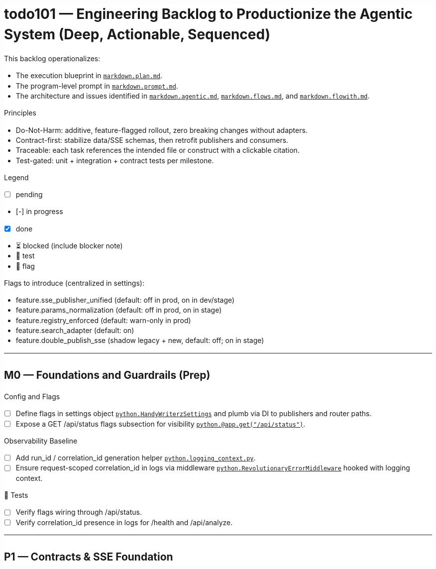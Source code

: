 # todo101 — Engineering Backlog to Productionize the Agentic System (Deep, Actionable, Sequenced)

This backlog operationalizes:
- The execution blueprint in [`markdown.plan.md`](backend/docs/plan.md:1).
- The program-level prompt in [`markdown.prompt.md`](backend/docs/prompt.md:1).
- The architecture and issues identified in [`markdown.agentic.md`](backend/docs/agentic.md:1), [`markdown.flows.md`](backend/docs/flows.md:1), and [`markdown.flowith.md`](backend/docs/flowith.md:1).

Principles
- Do-Not-Harm: additive, feature-flagged rollout, zero breaking changes without adapters.
- Contract-first: stabilize data/SSE schemas, then retrofit publishers and consumers.
- Traceable: each task references the intended file or construct with a clickable citation.
- Test-gated: unit + integration + contract tests per milestone.

Legend
- [ ] pending
- [-] in progress
- [x] done
- ⏳ blocked (include blocker note)
- 🧪 test
- 🚦 flag

Flags to introduce (centralized in settings):
- feature.sse_publisher_unified (default: off in prod, on in dev/stage)
- feature.params_normalization (default: off in prod, on in stage)
- feature.registry_enforced (default: warn-only in prod)
- feature.search_adapter (default: on)
- feature.double_publish_sse (shadow legacy + new, default: off; on in stage)

----------------------------------------------------------------
M0 — Foundations and Guardrails (Prep)
----------------------------------------------------------------

Config and Flags
- [ ] Define flags in settings object [`python.HandyWriterzSettings`](backend/src/config/__init__.py:1) and plumb via DI to publishers and router paths.
- [ ] Expose a GET /api/status flags subsection for visibility [`python.@app.get("/api/status")`](backend/src/main.py:1).

Observability Baseline
- [ ] Add run_id / correlation_id generation helper [`python.logging_context.py`](backend/src/services/logging_context.py:1).
- [ ] Ensure request-scoped correlation_id in logs via middleware [`python.RevolutionaryErrorMiddleware`](backend/src/middleware/error_middleware.py:1) hooked with logging context.

🧪 Tests
- [ ] Verify flags wiring through /api/status.
- [ ] Verify correlation_id presence in logs for /health and /api/analyze.

----------------------------------------------------------------
P1 — Contracts & SSE Foundation
----------------------------------------------------------------
